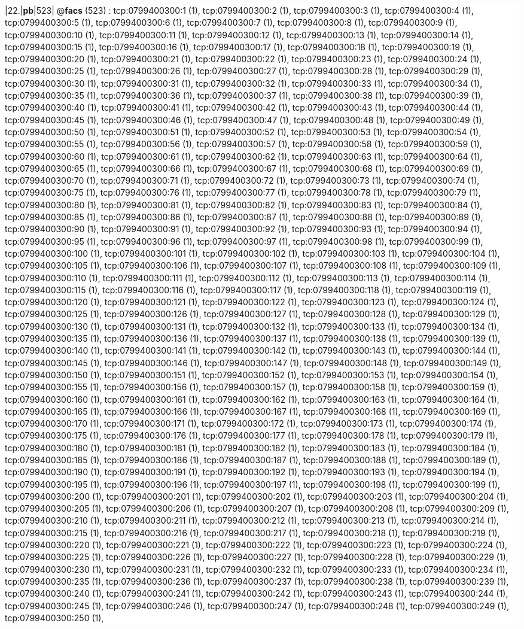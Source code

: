 |22.|__pb__|523| @__facs__ (523) : tcp:0799400300:1 (1), tcp:0799400300:2 (1), tcp:0799400300:3 (1), tcp:0799400300:4 (1), tcp:0799400300:5 (1), tcp:0799400300:6 (1), tcp:0799400300:7 (1), tcp:0799400300:8 (1), tcp:0799400300:9 (1), tcp:0799400300:10 (1), tcp:0799400300:11 (1), tcp:0799400300:12 (1), tcp:0799400300:13 (1), tcp:0799400300:14 (1), tcp:0799400300:15 (1), tcp:0799400300:16 (1), tcp:0799400300:17 (1), tcp:0799400300:18 (1), tcp:0799400300:19 (1), tcp:0799400300:20 (1), tcp:0799400300:21 (1), tcp:0799400300:22 (1), tcp:0799400300:23 (1), tcp:0799400300:24 (1), tcp:0799400300:25 (1), tcp:0799400300:26 (1), tcp:0799400300:27 (1), tcp:0799400300:28 (1), tcp:0799400300:29 (1), tcp:0799400300:30 (1), tcp:0799400300:31 (1), tcp:0799400300:32 (1), tcp:0799400300:33 (1), tcp:0799400300:34 (1), tcp:0799400300:35 (1), tcp:0799400300:36 (1), tcp:0799400300:37 (1), tcp:0799400300:38 (1), tcp:0799400300:39 (1), tcp:0799400300:40 (1), tcp:0799400300:41 (1), tcp:0799400300:42 (1), tcp:0799400300:43 (1), tcp:0799400300:44 (1), tcp:0799400300:45 (1), tcp:0799400300:46 (1), tcp:0799400300:47 (1), tcp:0799400300:48 (1), tcp:0799400300:49 (1), tcp:0799400300:50 (1), tcp:0799400300:51 (1), tcp:0799400300:52 (1), tcp:0799400300:53 (1), tcp:0799400300:54 (1), tcp:0799400300:55 (1), tcp:0799400300:56 (1), tcp:0799400300:57 (1), tcp:0799400300:58 (1), tcp:0799400300:59 (1), tcp:0799400300:60 (1), tcp:0799400300:61 (1), tcp:0799400300:62 (1), tcp:0799400300:63 (1), tcp:0799400300:64 (1), tcp:0799400300:65 (1), tcp:0799400300:66 (1), tcp:0799400300:67 (1), tcp:0799400300:68 (1), tcp:0799400300:69 (1), tcp:0799400300:70 (1), tcp:0799400300:71 (1), tcp:0799400300:72 (1), tcp:0799400300:73 (1), tcp:0799400300:74 (1), tcp:0799400300:75 (1), tcp:0799400300:76 (1), tcp:0799400300:77 (1), tcp:0799400300:78 (1), tcp:0799400300:79 (1), tcp:0799400300:80 (1), tcp:0799400300:81 (1), tcp:0799400300:82 (1), tcp:0799400300:83 (1), tcp:0799400300:84 (1), tcp:0799400300:85 (1), tcp:0799400300:86 (1), tcp:0799400300:87 (1), tcp:0799400300:88 (1), tcp:0799400300:89 (1), tcp:0799400300:90 (1), tcp:0799400300:91 (1), tcp:0799400300:92 (1), tcp:0799400300:93 (1), tcp:0799400300:94 (1), tcp:0799400300:95 (1), tcp:0799400300:96 (1), tcp:0799400300:97 (1), tcp:0799400300:98 (1), tcp:0799400300:99 (1), tcp:0799400300:100 (1), tcp:0799400300:101 (1), tcp:0799400300:102 (1), tcp:0799400300:103 (1), tcp:0799400300:104 (1), tcp:0799400300:105 (1), tcp:0799400300:106 (1), tcp:0799400300:107 (1), tcp:0799400300:108 (1), tcp:0799400300:109 (1), tcp:0799400300:110 (1), tcp:0799400300:111 (1), tcp:0799400300:112 (1), tcp:0799400300:113 (1), tcp:0799400300:114 (1), tcp:0799400300:115 (1), tcp:0799400300:116 (1), tcp:0799400300:117 (1), tcp:0799400300:118 (1), tcp:0799400300:119 (1), tcp:0799400300:120 (1), tcp:0799400300:121 (1), tcp:0799400300:122 (1), tcp:0799400300:123 (1), tcp:0799400300:124 (1), tcp:0799400300:125 (1), tcp:0799400300:126 (1), tcp:0799400300:127 (1), tcp:0799400300:128 (1), tcp:0799400300:129 (1), tcp:0799400300:130 (1), tcp:0799400300:131 (1), tcp:0799400300:132 (1), tcp:0799400300:133 (1), tcp:0799400300:134 (1), tcp:0799400300:135 (1), tcp:0799400300:136 (1), tcp:0799400300:137 (1), tcp:0799400300:138 (1), tcp:0799400300:139 (1), tcp:0799400300:140 (1), tcp:0799400300:141 (1), tcp:0799400300:142 (1), tcp:0799400300:143 (1), tcp:0799400300:144 (1), tcp:0799400300:145 (1), tcp:0799400300:146 (1), tcp:0799400300:147 (1), tcp:0799400300:148 (1), tcp:0799400300:149 (1), tcp:0799400300:150 (1), tcp:0799400300:151 (1), tcp:0799400300:152 (1), tcp:0799400300:153 (1), tcp:0799400300:154 (1), tcp:0799400300:155 (1), tcp:0799400300:156 (1), tcp:0799400300:157 (1), tcp:0799400300:158 (1), tcp:0799400300:159 (1), tcp:0799400300:160 (1), tcp:0799400300:161 (1), tcp:0799400300:162 (1), tcp:0799400300:163 (1), tcp:0799400300:164 (1), tcp:0799400300:165 (1), tcp:0799400300:166 (1), tcp:0799400300:167 (1), tcp:0799400300:168 (1), tcp:0799400300:169 (1), tcp:0799400300:170 (1), tcp:0799400300:171 (1), tcp:0799400300:172 (1), tcp:0799400300:173 (1), tcp:0799400300:174 (1), tcp:0799400300:175 (1), tcp:0799400300:176 (1), tcp:0799400300:177 (1), tcp:0799400300:178 (1), tcp:0799400300:179 (1), tcp:0799400300:180 (1), tcp:0799400300:181 (1), tcp:0799400300:182 (1), tcp:0799400300:183 (1), tcp:0799400300:184 (1), tcp:0799400300:185 (1), tcp:0799400300:186 (1), tcp:0799400300:187 (1), tcp:0799400300:188 (1), tcp:0799400300:189 (1), tcp:0799400300:190 (1), tcp:0799400300:191 (1), tcp:0799400300:192 (1), tcp:0799400300:193 (1), tcp:0799400300:194 (1), tcp:0799400300:195 (1), tcp:0799400300:196 (1), tcp:0799400300:197 (1), tcp:0799400300:198 (1), tcp:0799400300:199 (1), tcp:0799400300:200 (1), tcp:0799400300:201 (1), tcp:0799400300:202 (1), tcp:0799400300:203 (1), tcp:0799400300:204 (1), tcp:0799400300:205 (1), tcp:0799400300:206 (1), tcp:0799400300:207 (1), tcp:0799400300:208 (1), tcp:0799400300:209 (1), tcp:0799400300:210 (1), tcp:0799400300:211 (1), tcp:0799400300:212 (1), tcp:0799400300:213 (1), tcp:0799400300:214 (1), tcp:0799400300:215 (1), tcp:0799400300:216 (1), tcp:0799400300:217 (1), tcp:0799400300:218 (1), tcp:0799400300:219 (1), tcp:0799400300:220 (1), tcp:0799400300:221 (1), tcp:0799400300:222 (1), tcp:0799400300:223 (1), tcp:0799400300:224 (1), tcp:0799400300:225 (1), tcp:0799400300:226 (1), tcp:0799400300:227 (1), tcp:0799400300:228 (1), tcp:0799400300:229 (1), tcp:0799400300:230 (1), tcp:0799400300:231 (1), tcp:0799400300:232 (1), tcp:0799400300:233 (1), tcp:0799400300:234 (1), tcp:0799400300:235 (1), tcp:0799400300:236 (1), tcp:0799400300:237 (1), tcp:0799400300:238 (1), tcp:0799400300:239 (1), tcp:0799400300:240 (1), tcp:0799400300:241 (1), tcp:0799400300:242 (1), tcp:0799400300:243 (1), tcp:0799400300:244 (1), tcp:0799400300:245 (1), tcp:0799400300:246 (1), tcp:0799400300:247 (1), tcp:0799400300:248 (1), tcp:0799400300:249 (1), tcp:0799400300:250 (1),